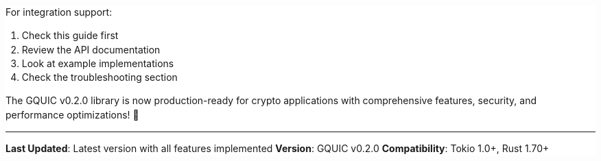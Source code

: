 For integration support:
1. Check this guide first
2. Review the API documentation
3. Look at example implementations
4. Check the troubleshooting section

The GQUIC v0.2.0 library is now production-ready for crypto applications with comprehensive features, security, and performance optimizations! 🚀

---

**Last Updated**: Latest version with all features implemented
**Version**: GQUIC v0.2.0
**Compatibility**: Tokio 1.0+, Rust 1.70+